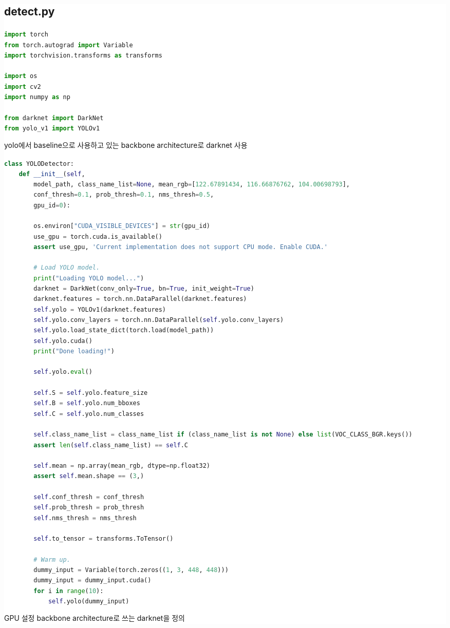 ## detect.py

```py
import torch
from torch.autograd import Variable
import torchvision.transforms as transforms

import os
import cv2
import numpy as np

from darknet import DarkNet
from yolo_v1 import YOLOv1
```
 yolo에서 baseline으로 사용하고 있는 backbone architecture로 darknet 사용

```py
class YOLODetector:
    def __init__(self,
        model_path, class_name_list=None, mean_rgb=[122.67891434, 116.66876762, 104.00698793],
        conf_thresh=0.1, prob_thresh=0.1, nms_thresh=0.5,
        gpu_id=0):

        os.environ["CUDA_VISIBLE_DEVICES"] = str(gpu_id)
        use_gpu = torch.cuda.is_available()
        assert use_gpu, 'Current implementation does not support CPU mode. Enable CUDA.'

        # Load YOLO model.
        print("Loading YOLO model...")
        darknet = DarkNet(conv_only=True, bn=True, init_weight=True)
        darknet.features = torch.nn.DataParallel(darknet.features)
        self.yolo = YOLOv1(darknet.features)
        self.yolo.conv_layers = torch.nn.DataParallel(self.yolo.conv_layers)
        self.yolo.load_state_dict(torch.load(model_path))
        self.yolo.cuda()
        print("Done loading!")

        self.yolo.eval()

        self.S = self.yolo.feature_size
        self.B = self.yolo.num_bboxes
        self.C = self.yolo.num_classes

        self.class_name_list = class_name_list if (class_name_list is not None) else list(VOC_CLASS_BGR.keys())
        assert len(self.class_name_list) == self.C

        self.mean = np.array(mean_rgb, dtype=np.float32)
        assert self.mean.shape == (3,)

        self.conf_thresh = conf_thresh
        self.prob_thresh = prob_thresh
        self.nms_thresh = nms_thresh

        self.to_tensor = transforms.ToTensor()

        # Warm up.
        dummy_input = Variable(torch.zeros((1, 3, 448, 448)))
        dummy_input = dummy_input.cuda()
        for i in range(10):
            self.yolo(dummy_input)
```
 GPU 설정
 backbone architecture로 쓰는 darknet을 정의

[^1]: <http://en.wikipedia.org/wiki/Syntax_highlighting>